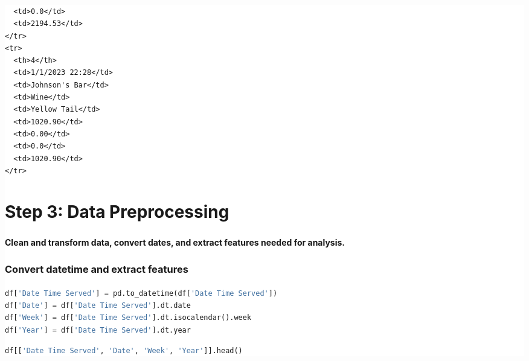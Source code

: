       <td>0.0</td>
      <td>2194.53</td>
    </tr>
    <tr>
      <th>4</th>
      <td>1/1/2023 22:28</td>
      <td>Johnson's Bar</td>
      <td>Wine</td>
      <td>Yellow Tail</td>
      <td>1020.90</td>
      <td>0.00</td>
      <td>0.0</td>
      <td>1020.90</td>
    </tr>
  </tbody>
</table>
</div>




```python

```

# Step 3: Data Preprocessing

####  Clean and transform data, convert dates, and extract features needed for analysis.

### Convert datetime and extract features



```python
df['Date Time Served'] = pd.to_datetime(df['Date Time Served'])
df['Date'] = df['Date Time Served'].dt.date
df['Week'] = df['Date Time Served'].dt.isocalendar().week
df['Year'] = df['Date Time Served'].dt.year
```


```python
df[['Date Time Served', 'Date', 'Week', 'Year']].head()
```




<div>
<style scoped>
    .dataframe tbody tr th:only-of-type {
        vertical-align: middle;
    }

    .dataframe tbody tr th {
        vertical-align: top;
    }
